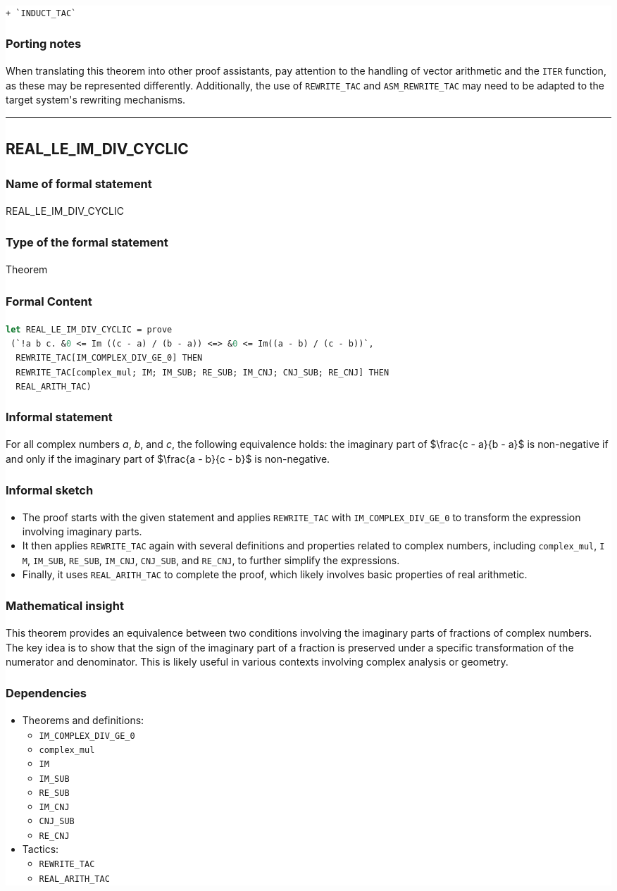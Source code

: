 	+ `INDUCT_TAC` 

### Porting notes
When translating this theorem into other proof assistants, pay attention to the handling of vector arithmetic and the `ITER` function, as these may be represented differently. Additionally, the use of `REWRITE_TAC` and `ASM_REWRITE_TAC` may need to be adapted to the target system's rewriting mechanisms.

---

## REAL_LE_IM_DIV_CYCLIC

### Name of formal statement
REAL_LE_IM_DIV_CYCLIC

### Type of the formal statement
Theorem

### Formal Content
```ocaml
let REAL_LE_IM_DIV_CYCLIC = prove
 (`!a b c. &0 <= Im ((c - a) / (b - a)) <=> &0 <= Im((a - b) / (c - b))`,
  REWRITE_TAC[IM_COMPLEX_DIV_GE_0] THEN
  REWRITE_TAC[complex_mul; IM; IM_SUB; RE_SUB; IM_CNJ; CNJ_SUB; RE_CNJ] THEN
  REAL_ARITH_TAC)
```

### Informal statement
For all complex numbers $a$, $b$, and $c$, the following equivalence holds: the imaginary part of $\frac{c - a}{b - a}$ is non-negative if and only if the imaginary part of $\frac{a - b}{c - b}$ is non-negative.

### Informal sketch
* The proof starts with the given statement and applies `REWRITE_TAC` with `IM_COMPLEX_DIV_GE_0` to transform the expression involving imaginary parts.
* It then applies `REWRITE_TAC` again with several definitions and properties related to complex numbers, including `complex_mul`, `IM`, `IM_SUB`, `RE_SUB`, `IM_CNJ`, `CNJ_SUB`, and `RE_CNJ`, to further simplify the expressions.
* Finally, it uses `REAL_ARITH_TAC` to complete the proof, which likely involves basic properties of real arithmetic.

### Mathematical insight
This theorem provides an equivalence between two conditions involving the imaginary parts of fractions of complex numbers. The key idea is to show that the sign of the imaginary part of a fraction is preserved under a specific transformation of the numerator and denominator. This is likely useful in various contexts involving complex analysis or geometry.

### Dependencies
* Theorems and definitions:
	+ `IM_COMPLEX_DIV_GE_0`
	+ `complex_mul`
	+ `IM`
	+ `IM_SUB`
	+ `RE_SUB`
	+ `IM_CNJ`
	+ `CNJ_SUB`
	+ `RE_CNJ`
* Tactics:
	+ `REWRITE_TAC`
	+ `REAL_ARITH_TAC`
